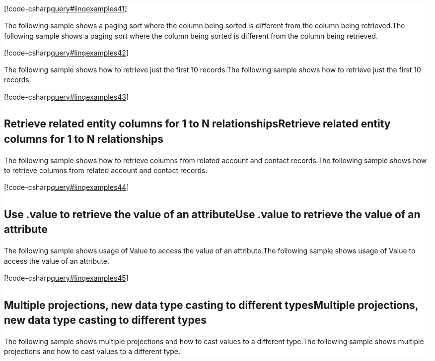 [!code-csharp[query#linqexamples41](../../snippets/csharp/CRMV8/query/cs/linqexamples41.cs#linqexamples41)]  

  
 <span data-ttu-id="3f856-170">The following sample shows a paging sort where the column being sorted is different from the column being retrieved.</span><span class="sxs-lookup"><span data-stu-id="3f856-170">The following sample shows a paging sort where the column being sorted is different from the column being retrieved.</span></span>  
  
 [!code-csharp[query#linqexamples42](../../snippets/csharp/CRMV8/query/cs/linqexamples42.cs#linqexamples42)]  

  
 <span data-ttu-id="3f856-171">The following sample shows how to retrieve just the first 10 records.</span><span class="sxs-lookup"><span data-stu-id="3f856-171">The following sample shows how to retrieve just the first 10 records.</span></span>  
  
 [!code-csharp[query#linqexamples43](../../snippets/csharp/CRMV8/query/cs/linqexamples43.cs#linqexamples43)]  

  
<a name="BKMK_RetrievingRelatedEntityColumns"></a>   
## <a name="retrieve-related-entity-columns-for-1-to-n-relationships"></a><span data-ttu-id="3f856-172">Retrieve related entity columns for 1 to N relationships</span><span class="sxs-lookup"><span data-stu-id="3f856-172">Retrieve related entity columns for 1 to N relationships</span></span>  
 <span data-ttu-id="3f856-173">The following sample shows how to retrieve columns from related account and contact records.</span><span class="sxs-lookup"><span data-stu-id="3f856-173">The following sample shows how to retrieve columns from related account and contact records.</span></span>  
  
 [!code-csharp[query#linqexamples44](../../snippets/csharp/CRMV8/query/cs/linqexamples44.cs#linqexamples44)]  
  
<a name="BKMK_UsingValueToRetrieveTheValueOfAnAttribute"></a>   
## <a name="use-value-to-retrieve-the-value-of-an-attribute"></a><span data-ttu-id="3f856-174">Use .value to retrieve the value of an attribute</span><span class="sxs-lookup"><span data-stu-id="3f856-174">Use .value to retrieve the value of an attribute</span></span>  
 <span data-ttu-id="3f856-175">The following sample shows usage of Value to access the value of an attribute.</span><span class="sxs-lookup"><span data-stu-id="3f856-175">The following sample shows usage of Value to access the value of an attribute.</span></span>  
  
 [!code-csharp[query#linqexamples45](../../snippets/csharp/CRMV8/query/cs/linqexamples45.cs#linqexamples45)]  
  
<a name="BKMK_MultipleProjectionsNewDataTypeCastingToDifferentTypes"></a>   
## <a name="multiple-projections-new-data-type-casting-to-different-types"></a><span data-ttu-id="3f856-176">Multiple projections, new data type casting to different types</span><span class="sxs-lookup"><span data-stu-id="3f856-176">Multiple projections, new data type casting to different types</span></span>  
 <span data-ttu-id="3f856-177">The following sample shows multiple projections and how to cast values to a different type.</span><span class="sxs-lookup"><span data-stu-id="3f856-177">The following sample shows multiple projections and how to cast values to a different type.</span></span>  
  